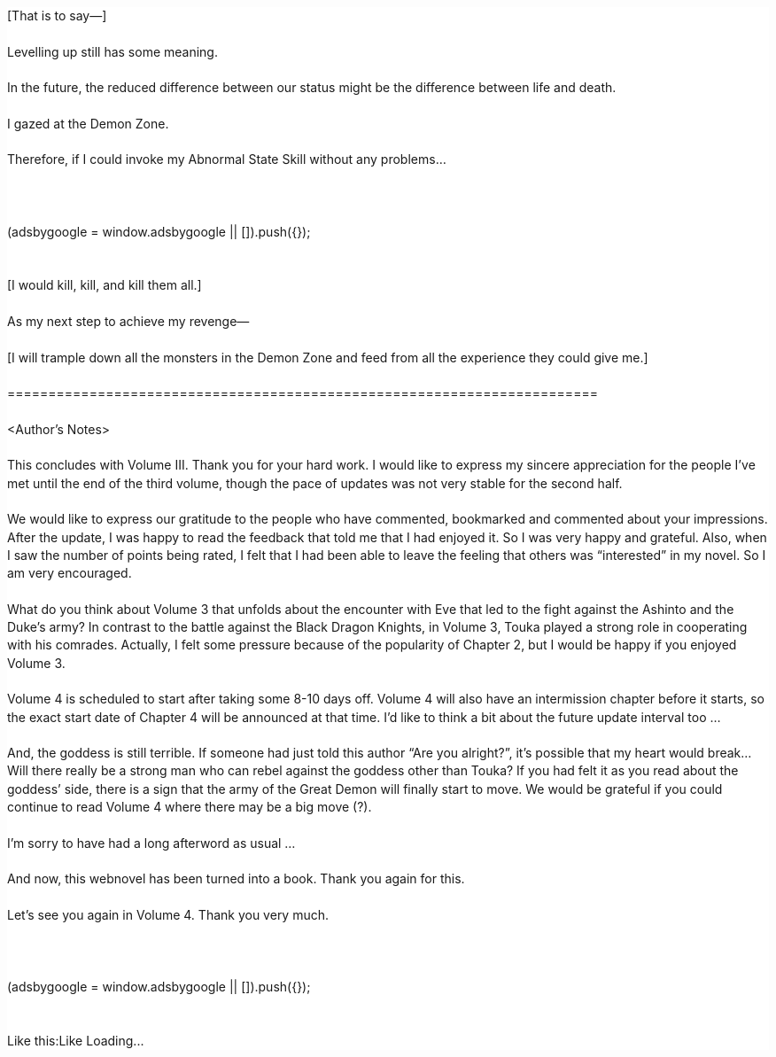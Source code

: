 [That is to say—]<br/>
 <br/>
Levelling up still has some meaning.<br/>
 <br/>
In the future, the reduced difference between our status might be the difference between life and death.<br/>
 <br/>
I gazed at the Demon Zone.<br/>
 <br/>
Therefore, if I could invoke my Abnormal State Skill without any problems…<br/>
<br/>
<br/>
 <br/>
(adsbygoogle = window.adsbygoogle || []).push({}); <br/>
<br/>
<br/>
[I would kill, kill, and kill them all.]<br/>
 <br/>
As my next step to achieve my revenge—<br/>
 <br/>
[I will trample down all the monsters in the Demon Zone and feed from all the experience they could give me.]<br/>
 <br/>
========================================================================<br/>
 <br/>
<Author’s Notes><br/>
 <br/>
This concludes with Volume III. Thank you for your hard work. I would like to express my sincere appreciation for the people I’ve met until the end of the third volume, though the pace of updates was not very stable for the second half.<br/>
 <br/>
We would like to express our gratitude to the people who have commented, bookmarked and commented about your impressions. After the update, I was happy to read the feedback that told me that I had enjoyed it. So I was very happy and grateful. Also, when I saw the number of points being rated, I felt that I had been able to leave the feeling that others was “interested” in my novel. So I am very encouraged.<br/>
 <br/>
What do you think about Volume 3 that unfolds about the encounter with Eve that led to the fight against the Ashinto and the Duke’s army? In contrast to the battle against the Black Dragon Knights, in Volume 3, Touka played a strong role in cooperating with his comrades. Actually, I felt some pressure because of the popularity of Chapter 2, but I would be happy if you enjoyed Volume 3.<br/>
 <br/>
Volume 4 is scheduled to start after taking some 8-10 days off. Volume 4 will also have an intermission chapter before it starts, so the exact start date of Chapter 4 will be announced at that time. I’d like to think a bit about the future update interval too …<br/>
 <br/>
And, the goddess is still terrible. If someone had just told this author “Are you alright?”, it’s possible that my heart would break… Will there really be a strong man who can rebel against the goddess other than Touka? If you had felt it as you read about the goddess’ side, there is a sign that the army of the Great Demon will finally start to move. We would be grateful if you could continue to read Volume 4 where there may be a big move (?).<br/>
 <br/>
I’m sorry to have had a long afterword as usual …<br/>
 <br/>
And now, this webnovel has been turned into a book. Thank you again for this.<br/>
 <br/>
Let’s see you again in Volume 4. Thank you very much.<br/>
<br/>
<br/>
 <br/>
(adsbygoogle = window.adsbygoogle || []).push({}); <br/>
<br/>
<br/>
Like this:Like Loading... <br/>